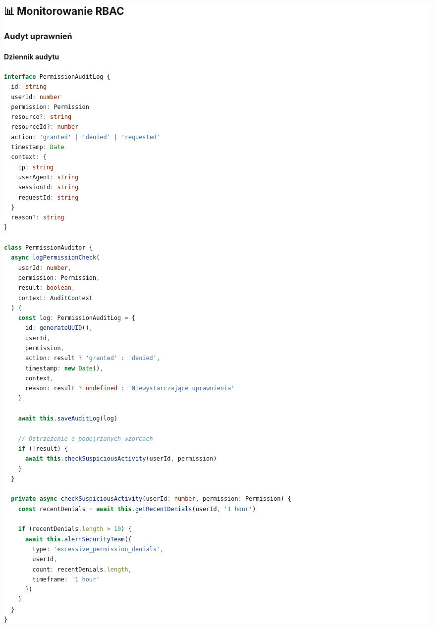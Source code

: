 
## 📊 Monitorowanie RBAC

### Audyt uprawnień

#### Dziennik audytu
```typescript
interface PermissionAuditLog {
  id: string
  userId: number
  permission: Permission
  resource?: string
  resourceId?: number
  action: 'granted' | 'denied' | 'requested'
  timestamp: Date
  context: {
    ip: string
    userAgent: string
    sessionId: string
    requestId: string
  }
  reason?: string
}

class PermissionAuditor {
  async logPermissionCheck(
    userId: number,
    permission: Permission,
    result: boolean,
    context: AuditContext
  ) {
    const log: PermissionAuditLog = {
      id: generateUUID(),
      userId,
      permission,
      action: result ? 'granted' : 'denied',
      timestamp: new Date(),
      context,
      reason: result ? undefined : 'Niewystarczające uprawnienia'
    }
    
    await this.saveAuditLog(log)
    
    // Ostrzeżenie o podejrzanych wzorcach
    if (!result) {
      await this.checkSuspiciousActivity(userId, permission)
    }
  }
  
  private async checkSuspiciousActivity(userId: number, permission: Permission) {
    const recentDenials = await this.getRecentDenials(userId, '1 hour')
    
    if (recentDenials.length > 10) {
      await this.alertSecurityTeam({
        type: 'excessive_permission_denials',
        userId,
        count: recentDenials.length,
        timeframe: '1 hour'
      })
    }
  }
}
```
